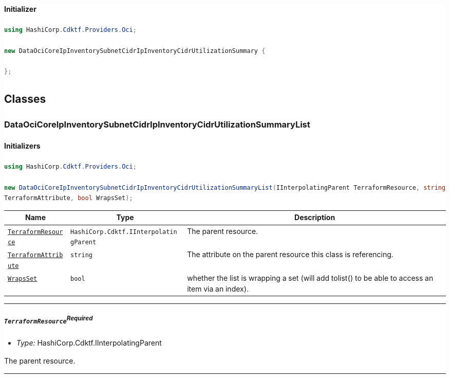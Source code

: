 #### Initializer <a name="Initializer" id="rhizo-co-terraform-provider-oci.dataOciCoreIpInventorySubnetCidr.DataOciCoreIpInventorySubnetCidrIpInventoryCidrUtilizationSummary.Initializer"></a>

```csharp
using HashiCorp.Cdktf.Providers.Oci;

new DataOciCoreIpInventorySubnetCidrIpInventoryCidrUtilizationSummary {

};
```


## Classes <a name="Classes" id="Classes"></a>

### DataOciCoreIpInventorySubnetCidrIpInventoryCidrUtilizationSummaryList <a name="DataOciCoreIpInventorySubnetCidrIpInventoryCidrUtilizationSummaryList" id="rhizo-co-terraform-provider-oci.dataOciCoreIpInventorySubnetCidr.DataOciCoreIpInventorySubnetCidrIpInventoryCidrUtilizationSummaryList"></a>

#### Initializers <a name="Initializers" id="rhizo-co-terraform-provider-oci.dataOciCoreIpInventorySubnetCidr.DataOciCoreIpInventorySubnetCidrIpInventoryCidrUtilizationSummaryList.Initializer"></a>

```csharp
using HashiCorp.Cdktf.Providers.Oci;

new DataOciCoreIpInventorySubnetCidrIpInventoryCidrUtilizationSummaryList(IInterpolatingParent TerraformResource, string TerraformAttribute, bool WrapsSet);
```

| **Name** | **Type** | **Description** |
| --- | --- | --- |
| <code><a href="#rhizo-co-terraform-provider-oci.dataOciCoreIpInventorySubnetCidr.DataOciCoreIpInventorySubnetCidrIpInventoryCidrUtilizationSummaryList.Initializer.parameter.terraformResource">TerraformResource</a></code> | <code>HashiCorp.Cdktf.IInterpolatingParent</code> | The parent resource. |
| <code><a href="#rhizo-co-terraform-provider-oci.dataOciCoreIpInventorySubnetCidr.DataOciCoreIpInventorySubnetCidrIpInventoryCidrUtilizationSummaryList.Initializer.parameter.terraformAttribute">TerraformAttribute</a></code> | <code>string</code> | The attribute on the parent resource this class is referencing. |
| <code><a href="#rhizo-co-terraform-provider-oci.dataOciCoreIpInventorySubnetCidr.DataOciCoreIpInventorySubnetCidrIpInventoryCidrUtilizationSummaryList.Initializer.parameter.wrapsSet">WrapsSet</a></code> | <code>bool</code> | whether the list is wrapping a set (will add tolist() to be able to access an item via an index). |

---

##### `TerraformResource`<sup>Required</sup> <a name="TerraformResource" id="rhizo-co-terraform-provider-oci.dataOciCoreIpInventorySubnetCidr.DataOciCoreIpInventorySubnetCidrIpInventoryCidrUtilizationSummaryList.Initializer.parameter.terraformResource"></a>

- *Type:* HashiCorp.Cdktf.IInterpolatingParent

The parent resource.

---